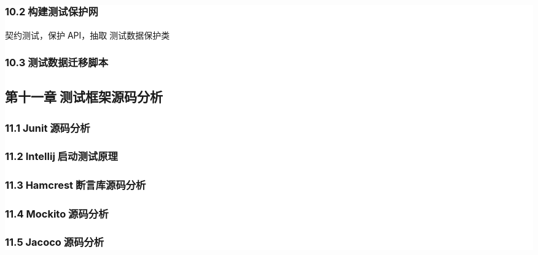 ### 10.2 构建测试保护网

契约测试，保护 API，抽取 测试数据保护类

### 10.3 测试数据迁移脚本

## 第十一章 测试框架源码分析

### 11.1 Junit 源码分析

### 11.2 Intellij 启动测试原理

### 11.3 Hamcrest 断言库源码分析

### 11.4 Mockito 源码分析

### 11.5 Jacoco 源码分析





















